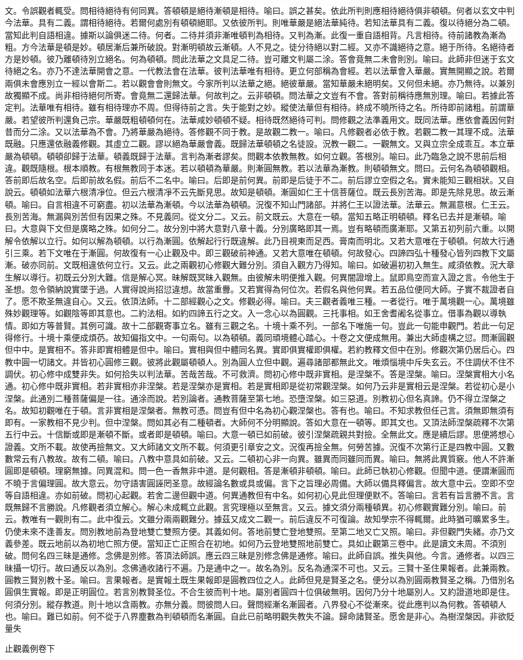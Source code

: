 文。令誤觀者輒受。問相待絕待有何同異。答頓頓是絕待漸頓是相待。喻曰。誤之甚矣。依此所判則應相待絕待俱非頓頓。何者以玄文中判今法華。具有二義。謂相待絕待。若爾何處別有頓頓絕耶。又依彼所判。則唯華嚴是絕法華純待。若知法華具有二義。復以待絕分為二頓。當知此判自語相違。據斯以論俱迷二待。何者。二待并須非漸唯頓判為相待。又判為漸。此復一重自語相背。凡言相待。待前諸教為漸為粗。方今法華是頓是妙。頓居漸后兼所破說。對漸明頓故云漸頓。人不見之。徒分待絕以對二經。又亦不識絕待之意。絕于所待。名絕待者方是妙頓。彼乃離頓待別立絕名。何為頓頓。問此法華之文具足二待。豈可離文判屬二涂。答會竟無二未會則別。喻曰。此師非但迷于玄文待絕之名。亦乃不達法華開會之意。一代教法會在法華。彼判法華唯有相待。更立何部稱為會經。若以法華會入華嚴。實無開顯之說。若爾兩俱未會應別立一經以會斯二。若以觀會會則無文。今家所判以法華之絕。絕彼華嚴。當知華嚴未絕明矣。又何但未絕。亦乃無待。以兼別故獨顯不成。尚非相待絕何所寄。會竟無二還歸法華。何故判之。云非頓頓。問法華之文豈有不會。答對前稱待應無別理。喻曰。若據此答定判。法華唯有相待。雖有相待理亦不周。但得待前之言。失于能對之妙。縱使法華但有相待。終成不曉所待之名。所待即前諸粗。前謂華嚴。若望彼所判還負己宗。華嚴既粗頓頓何在。法華咸妙頓頓不疑。相待既然絕待可判。問修觀之法準義用文。既同法華。應依會義因何對昔而分二涂。又以法華為不會。乃將華嚴為絕待。答修觀不同于教。是故觀二教一。喻曰。凡修觀者必依于教。若觀二教一其理不成。法華既融。只應還依融義修觀。其虛立二觀。謬以絕為華嚴會義。既歸法華頓頓之名徒設。況教一觀二。一觀無文。又與立宗全成乖互。本立華嚴為頓頓。頓頓卻歸于法華。頓義既歸于法華。言判為漸者謬矣。問觀本依教無教。如何立觀。答根別。喻曰。此乃臨急之說不思前后相違。觀既隨根。根本順教。有根無教同于本迷。若以頓頓為華嚴。則漸圓無教。若以法華為漸教。則頓頓無文。問曰。云何名為頓頓觀相。答前即后故名空。后即前故名假。前后不二名中。喻曰。后即是前何異。前即是后徒于不二。前后謬立空假之名。實未能知三觀相狀。又自說云。頓頓如法華六根清凈位。但云六根清凈不云先斷見思。故知是頓頓。漸圓如仁王十信菩薩位。既云長別苦海。即是先除見思。故云漸頓。喻曰。自言相違不可窮盡。初以法華為漸頓。今以法華為頓頓。況復不知山門諸部。并將仁王以證法華。法華云。無漏意根。仁王云。長別苦海。無漏與別苦但有因果之殊。不見義同。從文分二。又云。前文既云。大意在一頓。當知五略正明頓頓。釋名已去并是漸頓。喻曰。大意與下文但是廣略之殊。如何分二。故分別中將大意對八章十義。分別廣略即其一焉。豈有略頓而廣漸耶。又第五初列前六重。以開解令依解以立行。如何以解為頓頓。以行為漸圓。依解起行行既違解。此乃目視東而足西。膏南而明北。又若大意唯在于頓頓。何故大行通引三乘。若下文唯在于漸圓。何故復有一心止觀及中。即三觀破前神通。又若大意唯在頓頓。何故發心。四諦四弘十種發心皆列四教下文屬漸。破亦同前。文既相違依何立行。又云。此之兩觀初心修觀大難分別。須自入觀方乃得知。喻曰。如破遍初初入無生。咸須依教。況大章生解以導行。初既云分別大難。信是解心冥。昧解既冥昧入觀無。由彼解未明便推入觀。何異闇證增上。鼠即鳥空而宣入證之言。令他生于圣想。忽令領納說實墜于過。人實得說尚招愆違想。故當重釁。又若實得為何位次。若假名與他何異。若五品位便同大師。子實不裁證者自了。愿不欺圣無違自心。又云。依頂法師。十二部經觀心之文。修觀必得。喻曰。夫三觀者義唯三種。一者從行。唯于萬境觀一心。萬境雖殊妙觀理等。如觀陰等即其意也。二約法相。如約四諦五行之文。入一念心以為圓觀。三托事相。如王舍耆阇名從事立。借事為觀以導執情。即如方等普賢。其例可識。故十二部觀寄事立名。雖有三觀之名。十境十乘不列。一部名下唯施一句。豈此一句能申觀門。若此一句足得修行。十境十乘便成煩芿。故知偏指文中。一句兩句。以為頓頓。義同頑境體心踏心。十卷之文便成無用。兼出大師虛構之愆。問漸圓觀但中中。是實相不。答非即實相體是但中。喻曰。實相與但中體同名異。實即俱實權即俱權。若約教釋文但中在別。修觀次第仍居后心。四教中圓一切諸文。并皆初心圓修三觀。彼將此觀屬頓頓人。別為圓人立但中觀。遍尋諸部都無此文。唯煩惱境中斥失玄云。不住調伏不住不調伏。初心修中成雙非失。如何拾失以判法華。苦哉苦哉。不可救濟。問初心修中既非實相。是涅槃不。答是涅槃。喻曰。涅槃實相大小名通。初心修中既非實相。若非實相亦非涅槃。若是涅槃亦是實相。若是實相即是從初常觀涅槃。如何乃云非是實相云是涅槃。若從初心是小涅槃。此通別二種菩薩偏是一往。通涂而說。若別論者。通教菩薩至第七地。恐墮涅槃。如三惡道。別教初心但名真諦。仍不得立涅槃之名。故知初觀唯在于頓。言非實相是涅槃者。無教可憑。問豈有但中名為初心觀涅槃也。答有也。喻曰。不知求教但任己言。須無即無須有即有。一家教相不見少判。但中涅槃。問如其必有二種頓者。大師何不分明顯說。答如大意在一頓等。即其文也。又頂法師涅槃疏釋不次第五行中云。十信斷或即是漸頓不斷。或者即是頓頓。喻曰。大意一頓已如前破。彼引涅槃疏親共對撿。全無此文。應是續后謬。思便將想心證義。文所不載。故使再撿無文。又大師諸文文所不載。何須更引章安之文。況復再撿全無。何勞苦據。況復不次第行正是四教中圓。又數數常云有八教故。故有二頓。喻曰。八教中意具如前破。又云。二頓初心非一向異。雖異而同雖同而異。喻曰。無將此異質竅。他人不許漸圓即是頓頓。理窮無據。同異混和。問一色一香無非中道。是何觀相。答是漸頓非頓頓。喻曰。此師已執初心修觀。但聞中道。便謂漸圓而不曉于言偏理圓。故大意云。勿守語害圓誣罔圣意。故經論名數或具或偏。言下之旨理必周備。大師以備具釋偏言。故大意中云。空即不空等自語相違。亦如前破。問初心起觀。若舍二邊但觀中道。何異通教但有中名。如何初心見此但理便默不。答喻曰。言若有旨言勝不言。言既無歸不言勝說。凡修觀者須立解心。解心未成輒立此觀。言究理極以至無言。又云。據文須分兩種頓異。初心修觀實難分別。喻曰。前云。教唯有一觀則有二。此中復云。文雖分兩兩觀難分。據茲又成文二觀一。前后違反不可復論。故知學宗不得輒爾。此時猶可曠累多生。仍使未來不逢善友。問別教地前為登地雙亡雙照方便。其義如何。答地前雙亡登地雙照。至第二地又亡又照。喻曰。非但觀門失緒。亦乃文義參差。既云地前以為初地亡照方便。當知正亡正照合在初地。如何乃云登地雙照地前雙亡。具如止觀第三卷中。此是讀文未周。不須別破。問何名四三昧是通修。念佛是別修。答頂法師誤。應云四三昧是別修念佛是通修。喻曰。此師自誤。推失與他。今言。通修者。以四三昧攝一切行。故曰通反以為別。念佛通收諸行不遍。乃是通中之一。故名為別。反名為通深不可也。又云。三賢十圣住果報者。此兼兩教。圓教三賢別教十圣。喻曰。言果報者。是實報土既生果報即是圓教四位之人。此師但見是賢圣之名。便分以為別圓兩教賢圣之稱。乃借別名圓俱生實報。即是正明圓位。若言別教賢圣位。不合生彼而判十地。屬別者圓四十位俱破無明。因何乃分十地屬別人。又約證道地即是住。何須分別。縱存教道。則十地以含兩教。亦無分義。問彼問人曰。聲問經漸名漸圓者。八界發心不從漸來。從此應判以為何教。答頓頓人也。喻曰。難已如前。何不從于八界塵數為判頓頓而名漸圓。自此已前略明觀失教失不論。歸命諸賢圣。愿舍是非心。為樹涅槃因。非欲貶量失

止觀義例卷下

